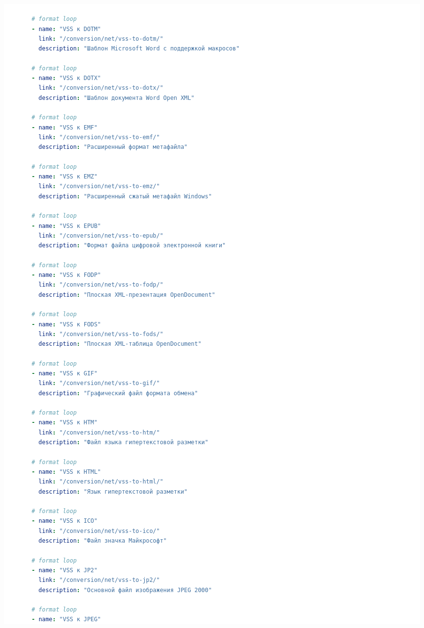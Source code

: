 ```yaml

        # format loop
        - name: "VSS к DOTM"
          link: "/conversion/net/vss-to-dotm/"
          description: "Шаблон Microsoft Word с поддержкой макросов"

        # format loop
        - name: "VSS к DOTX"
          link: "/conversion/net/vss-to-dotx/"
          description: "Шаблон документа Word Open XML"

        # format loop
        - name: "VSS к EMF"
          link: "/conversion/net/vss-to-emf/"
          description: "Расширенный формат метафайла"

        # format loop
        - name: "VSS к EMZ"
          link: "/conversion/net/vss-to-emz/"
          description: "Расширенный сжатый метафайл Windows"

        # format loop
        - name: "VSS к EPUB"
          link: "/conversion/net/vss-to-epub/"
          description: "Формат файла цифровой электронной книги"

        # format loop
        - name: "VSS к FODP"
          link: "/conversion/net/vss-to-fodp/"
          description: "Плоская XML-презентация OpenDocument"

        # format loop
        - name: "VSS к FODS"
          link: "/conversion/net/vss-to-fods/"
          description: "Плоская XML-таблица OpenDocument"

        # format loop
        - name: "VSS к GIF"
          link: "/conversion/net/vss-to-gif/"
          description: "Графический файл формата обмена"

        # format loop
        - name: "VSS к HTM"
          link: "/conversion/net/vss-to-htm/"
          description: "Файл языка гипертекстовой разметки"

        # format loop
        - name: "VSS к HTML"
          link: "/conversion/net/vss-to-html/"
          description: "Язык гипертекстовой разметки"

        # format loop
        - name: "VSS к ICO"
          link: "/conversion/net/vss-to-ico/"
          description: "Файл значка Майкрософт"

        # format loop
        - name: "VSS к JP2"
          link: "/conversion/net/vss-to-jp2/"
          description: "Основной файл изображения JPEG 2000"

        # format loop
        - name: "VSS к JPEG"
```